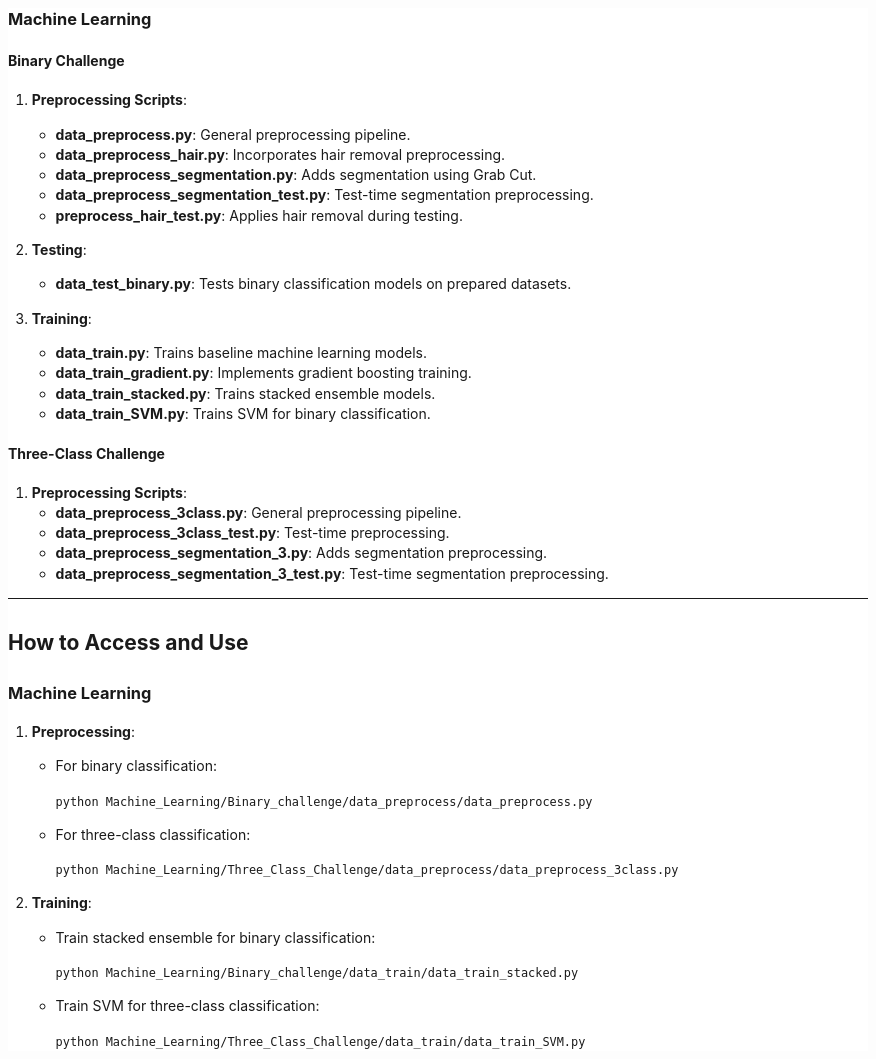 
### **Machine Learning**

#### **Binary Challenge**

1. **Preprocessing Scripts**:
   - **data_preprocess.py**: General preprocessing pipeline.
   - **data_preprocess_hair.py**: Incorporates hair removal preprocessing.
   - **data_preprocess_segmentation.py**: Adds segmentation using Grab Cut.
   - **data_preprocess_segmentation_test.py**: Test-time segmentation preprocessing.
   - **preprocess_hair_test.py**: Applies hair removal during testing.

2. **Testing**:
   - **data_test_binary.py**: Tests binary classification models on prepared datasets.

3. **Training**:
   - **data_train.py**: Trains baseline machine learning models.
   - **data_train_gradient.py**: Implements gradient boosting training.
   - **data_train_stacked.py**: Trains stacked ensemble models.
   - **data_train_SVM.py**: Trains SVM for binary classification.

#### **Three-Class Challenge**

1. **Preprocessing Scripts**:
   - **data_preprocess_3class.py**: General preprocessing pipeline.
   - **data_preprocess_3class_test.py**: Test-time preprocessing.
   - **data_preprocess_segmentation_3.py**: Adds segmentation preprocessing.
   - **data_preprocess_segmentation_3_test.py**: Test-time segmentation preprocessing.

---

## **How to Access and Use**

### **Machine Learning**
1. **Preprocessing**:
   - For binary classification:
     ```bash
     python Machine_Learning/Binary_challenge/data_preprocess/data_preprocess.py
     ```
   - For three-class classification:
     ```bash
     python Machine_Learning/Three_Class_Challenge/data_preprocess/data_preprocess_3class.py
     ```

2. **Training**:
   - Train stacked ensemble for binary classification:
     ```bash
     python Machine_Learning/Binary_challenge/data_train/data_train_stacked.py
     ```
   - Train SVM for three-class classification:
     ```bash
     python Machine_Learning/Three_Class_Challenge/data_train/data_train_SVM.py
     ```
